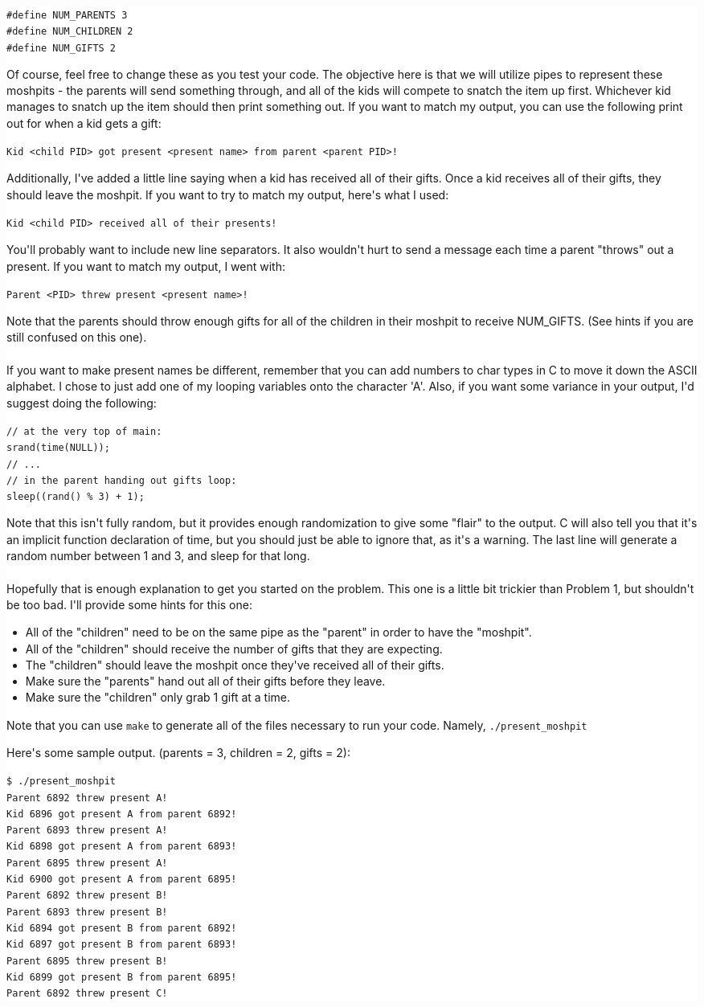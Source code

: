 ```
#define NUM_PARENTS 3
#define NUM_CHILDREN 2
#define NUM_GIFTS 2
```
Of course, feel free to change these as you test your code. The objective here is that we will utilize pipes to represent these moshpits - the parents will send something through, and all of the kids will compete to snatch the item up first. Whichever kid manages to snatch up the item should then print something out. If you want to match my output, you can use the following print out for when a kid gets a gift:
```
Kid <child PID> got present <present name> from parent <parent PID>!
```
Additionally, I've added a little line saying when a kid has received all of their gifts. Once a kid receives all of their gifts, they should leave the moshpit. If you want to try to match my output, here's what I used:
```
Kid <child PID> received all of their presents!
```
You'll probably want to include new line separators. It also wouldn't hurt to send a message each time a parent "throws" out a present. If you want to match my output, I went with:
```
Parent <PID> threw present <present name>!
```
Note that the parents should throw enough gifts for all of the children in their moshpit to receive NUM_GIFTS. (See hints if you are still confused on this one). <br> <br>
If you want to make present names be different, remember that you can add numbers to char types in C to move it down the ASCII alphabet. I chose to just add one of my looping variables onto the character 'A'. Also, if you want some variance in your output, I'd suggest doing the following: 
```
// at the very top of main:
srand(time(NULL));
// ...
// in the parent handing out gifts loop:
sleep((rand() % 3) + 1);
```
Note that this isn't fully random, but it provides enough randomization to give some "flair" to the output. C will also tell you that it's an implicit function declaration of time, but you should just be able to ignore that, as it's a warning. The last line will generate a random number between 1 and 3, and sleep for that long.<br><br>
Hopefully that is enough explanation to get you started on the problem. This one is a little bit trickier than Problem 1, but shouldn't be too bad. I'll provide some hints for this one:
- All of the "children" need to be on the same pipe as the "parent" in order to have the "moshpit".
- All of the "children" should receive the number of gifts that they are expecting.
- The "children" should leave the moshpit once they've received all of their gifts.
- Make sure the "parents" hand out all of their gifts before they leave.
- Make sure the "children" only grab 1 gift at a time.

Note that you can use ```make``` to generate all of the files necessary to run your code. Namely, ```./present_moshpit```

Here's some sample output. (parents = 3, children = 2, gifts = 2):
```
$ ./present_moshpit
Parent 6892 threw present A!
Kid 6896 got present A from parent 6892!
Parent 6893 threw present A!
Kid 6898 got present A from parent 6893!
Parent 6895 threw present A!
Kid 6900 got present A from parent 6895!
Parent 6892 threw present B!
Parent 6893 threw present B!
Kid 6894 got present B from parent 6892!
Kid 6897 got present B from parent 6893!
Parent 6895 threw present B!
Kid 6899 got present B from parent 6895!
Parent 6892 threw present C!
```